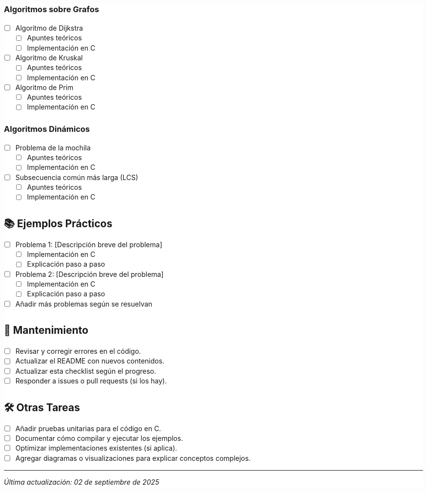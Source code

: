 ### Algoritmos sobre Grafos
- [ ] Algoritmo de Dijkstra
  - [ ] Apuntes teóricos
  - [ ] Implementación en C
- [ ] Algoritmo de Kruskal
  - [ ] Apuntes teóricos
  - [ ] Implementación en C
- [ ] Algoritmo de Prim
  - [ ] Apuntes teóricos
  - [ ] Implementación en C

### Algoritmos Dinámicos
- [ ] Problema de la mochila
  - [ ] Apuntes teóricos
  - [ ] Implementación en C
- [ ] Subsecuencia común más larga (LCS)
  - [ ] Apuntes teóricos
  - [ ] Implementación en C

## 📚 Ejemplos Prácticos
- [ ] Problema 1: [Descripción breve del problema]
  - [ ] Implementación en C
  - [ ] Explicación paso a paso
- [ ] Problema 2: [Descripción breve del problema]
  - [ ] Implementación en C
  - [ ] Explicación paso a paso
- [ ] Añadir más problemas según se resuelvan

## 📝 Mantenimiento
- [ ] Revisar y corregir errores en el código.
- [ ] Actualizar el README con nuevos contenidos.
- [ ] Actualizar esta checklist según el progreso.
- [ ] Responder a issues o pull requests (si los hay).

## 🛠️ Otras Tareas
- [ ] Añadir pruebas unitarias para el código en C.
- [ ] Documentar cómo compilar y ejecutar los ejemplos.
- [ ] Optimizar implementaciones existentes (si aplica).
- [ ] Agregar diagramas o visualizaciones para explicar conceptos complejos.

---

*Última actualización: 02 de septiembre de 2025*
